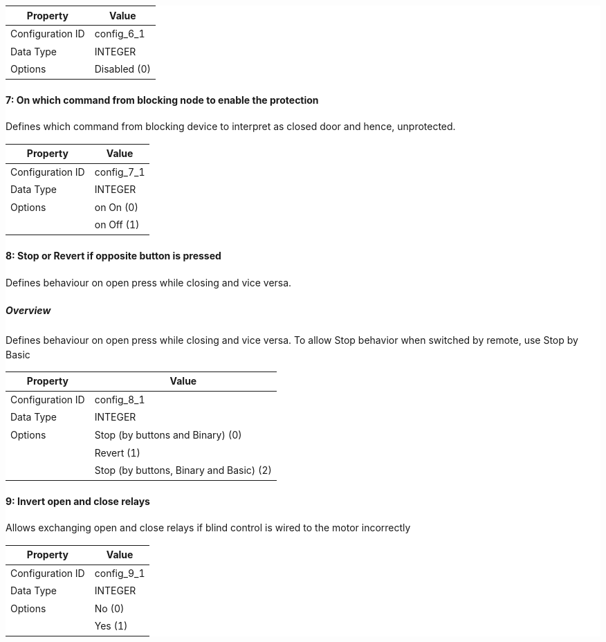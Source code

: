 
| Property         | Value    |
|------------------|----------|
| Configuration ID | config_6_1 |
| Data Type        | INTEGER || Default Value | 0 |
| Options | Disabled (0) |


#### 7: On which command from blocking node to enable the protection

Defines which command from blocking device to interpret as closed door and hence, unprotected.


| Property         | Value    |
|------------------|----------|
| Configuration ID | config_7_1 |
| Data Type        | INTEGER || Default Value | 0 |
| Options | on On (0) |
|  | on Off (1) |


#### 8: Stop or Revert if opposite button is pressed

Defines behaviour on open press while closing and vice versa.  


##### Overview 

Defines behaviour on open press while closing and vice versa. To allow Stop behavior when switched by remote, use Stop by Basic


| Property         | Value    |
|------------------|----------|
| Configuration ID | config_8_1 |
| Data Type        | INTEGER || Default Value | 0 |
| Options | Stop (by buttons and Binary) (0) |
|  | Revert (1) |
|  | Stop (by buttons, Binary and Basic) (2) |


#### 9: Invert open and close relays

Allows exchanging open and close relays if blind control is wired to the motor incorrectly


| Property         | Value    |
|------------------|----------|
| Configuration ID | config_9_1 |
| Data Type        | INTEGER || Default Value | 0 |
| Options | No (0) |
|  | Yes (1) |
